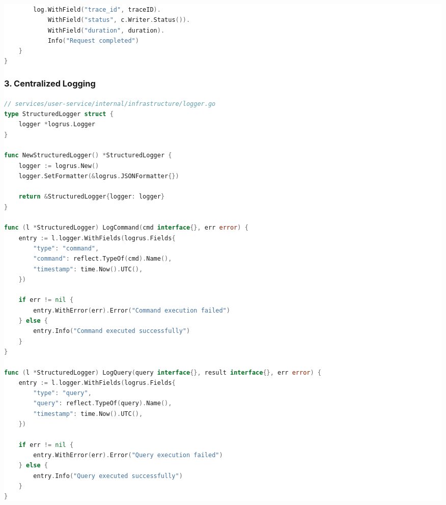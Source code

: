 ```go
        log.WithField("trace_id", traceID).
            WithField("status", c.Writer.Status()).
            WithField("duration", duration).
            Info("Request completed")
    }
}
```

### 3. Centralized Logging
```go
// services/user-service/internal/infrastructure/logger.go
type StructuredLogger struct {
    logger *logrus.Logger
}

func NewStructuredLogger() *StructuredLogger {
    logger := logrus.New()
    logger.SetFormatter(&logrus.JSONFormatter{})
    
    return &StructuredLogger{logger: logger}
}

func (l *StructuredLogger) LogCommand(cmd interface{}, err error) {
    entry := l.logger.WithFields(logrus.Fields{
        "type": "command",
        "command": reflect.TypeOf(cmd).Name(),
        "timestamp": time.Now().UTC(),
    })
    
    if err != nil {
        entry.WithError(err).Error("Command execution failed")
    } else {
        entry.Info("Command executed successfully")
    }
}

func (l *StructuredLogger) LogQuery(query interface{}, result interface{}, err error) {
    entry := l.logger.WithFields(logrus.Fields{
        "type": "query",
        "query": reflect.TypeOf(query).Name(),
        "timestamp": time.Now().UTC(),
    })
    
    if err != nil {
        entry.WithError(err).Error("Query execution failed")
    } else {
        entry.Info("Query executed successfully")
    }
}
```
